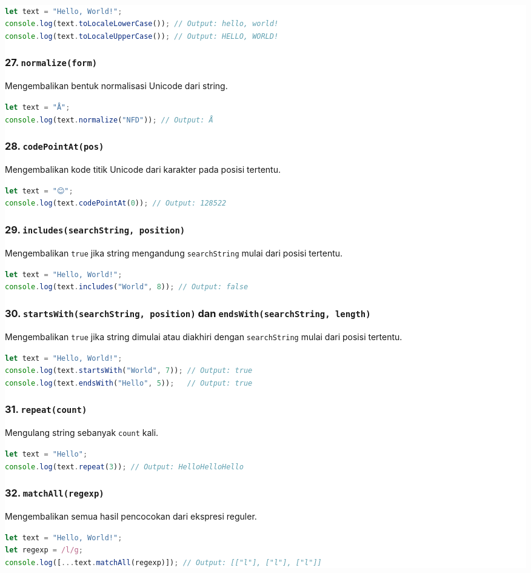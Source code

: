 ```javascript
let text = "Hello, World!";
console.log(text.toLocaleLowerCase()); // Output: hello, world!
console.log(text.toLocaleUpperCase()); // Output: HELLO, WORLD!
```

### 27. `normalize(form)`
Mengembalikan bentuk normalisasi Unicode dari string.

```javascript
let text = "Å";
console.log(text.normalize("NFD")); // Output: Å
```

### 28. `codePointAt(pos)`
Mengembalikan kode titik Unicode dari karakter pada posisi tertentu.

```javascript
let text = "😊";
console.log(text.codePointAt(0)); // Output: 128522
```

### 29. `includes(searchString, position)`
Mengembalikan `true` jika string mengandung `searchString` mulai dari posisi tertentu.

```javascript
let text = "Hello, World!";
console.log(text.includes("World", 8)); // Output: false
```

### 30. `startsWith(searchString, position)` dan `endsWith(searchString, length)`
Mengembalikan `true` jika string dimulai atau diakhiri dengan `searchString` mulai dari posisi tertentu.

```javascript
let text = "Hello, World!";
console.log(text.startsWith("World", 7)); // Output: true
console.log(text.endsWith("Hello", 5));   // Output: true
```

### 31. `repeat(count)`
Mengulang string sebanyak `count` kali.

```javascript
let text = "Hello";
console.log(text.repeat(3)); // Output: HelloHelloHello
```

### 32. `matchAll(regexp)`
Mengembalikan semua hasil pencocokan dari ekspresi reguler.

```javascript
let text = "Hello, World!";
let regexp = /l/g;
console.log([...text.matchAll(regexp)]); // Output: [["l"], ["l"], ["l"]]
```
